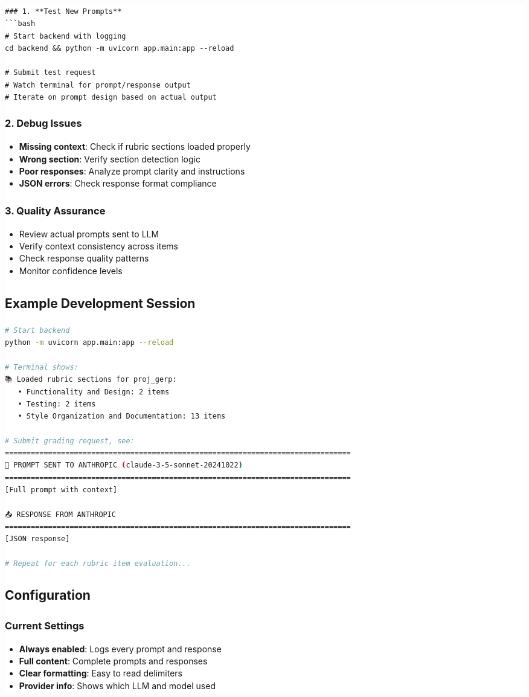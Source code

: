 ```
### 1. **Test New Prompts**
```bash
# Start backend with logging
cd backend && python -m uvicorn app.main:app --reload

# Submit test request
# Watch terminal for prompt/response output
# Iterate on prompt design based on actual output
```

### 2. **Debug Issues**
- **Missing context**: Check if rubric sections loaded properly
- **Wrong section**: Verify section detection logic
- **Poor responses**: Analyze prompt clarity and instructions
- **JSON errors**: Check response format compliance

### 3. **Quality Assurance**
- Review actual prompts sent to LLM
- Verify context consistency across items
- Check response quality patterns
- Monitor confidence levels

## Example Development Session

```bash
# Start backend
python -m uvicorn app.main:app --reload

# Terminal shows:
📚 Loaded rubric sections for proj_gerp:
   • Functionality and Design: 2 items
   • Testing: 2 items  
   • Style Organization and Documentation: 13 items

# Submit grading request, see:
================================================================================
🤖 PROMPT SENT TO ANTHROPIC (claude-3-5-sonnet-20241022)
================================================================================
[Full prompt with context]

📤 RESPONSE FROM ANTHROPIC
================================================================================
[JSON response]

# Repeat for each rubric item evaluation...
```

## Configuration

### Current Settings
- **Always enabled**: Logs every prompt and response
- **Full content**: Complete prompts and responses
- **Clear formatting**: Easy to read delimiters
- **Provider info**: Shows which LLM and model used
